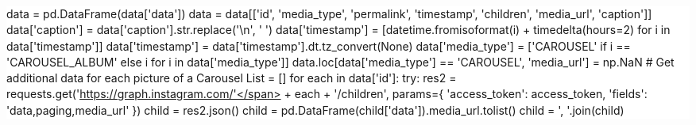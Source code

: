 <span class="n">data</span> <span class="o">=</span> <span class="n">pd</span><span class="o">.</span><span class="n">DataFrame</span><span class="p">(</span><span class="n">data</span><span class="p">[</span><span class="s1">'data'</span><span class="p">])</span>
<span class="n">data</span> <span class="o">=</span> <span class="n">data</span><span class="p">[[</span><span class="s1">'id'</span><span class="p">,</span> <span class="s1">'media_type'</span><span class="p">,</span> <span class="s1">'permalink'</span><span class="p">,</span> <span class="s1">'timestamp'</span><span class="p">,</span> <span class="s1">'children'</span><span class="p">,</span> <span class="s1">'media_url'</span><span class="p">,</span> <span class="s1">'caption'</span><span class="p">]]</span>
<span class="n">data</span><span class="p">[</span><span class="s1">'caption'</span><span class="p">]</span> <span class="o">=</span> <span class="n">data</span><span class="p">[</span><span class="s1">'caption'</span><span class="p">]</span><span class="o">.</span><span class="n">str</span><span class="o">.</span><span class="n">replace</span><span class="p">(</span><span class="s1">'</span><span class="se">\n</span><span class="s1">'</span><span class="p">,</span> <span class="s1">' '</span><span class="p">)</span>
<span class="n">data</span><span class="p">[</span><span class="s1">'timestamp'</span><span class="p">]</span> <span class="o">=</span> <span class="p">[</span><span class="n">datetime</span><span class="o">.</span><span class="n">fromisoformat</span><span class="p">(</span><span class="n">i</span><span class="p">)</span> <span class="o">+</span> <span class="n">timedelta</span><span class="p">(</span><span class="n">hours</span><span class="o">=</span><span class="mi">2</span><span class="p">)</span> <span class="k">for</span> <span class="n">i</span> <span class="ow">in</span> <span class="n">data</span><span class="p">[</span><span class="s1">'timestamp'</span><span class="p">]]</span>
<span class="n">data</span><span class="p">[</span><span class="s1">'timestamp'</span><span class="p">]</span> <span class="o">=</span> <span class="n">data</span><span class="p">[</span><span class="s1">'timestamp'</span><span class="p">]</span><span class="o">.</span><span class="n">dt</span><span class="o">.</span><span class="n">tz_convert</span><span class="p">(</span><span class="kc">None</span><span class="p">)</span>
<span class="n">data</span><span class="p">[</span><span class="s1">'media_type'</span><span class="p">]</span> <span class="o">=</span> <span class="p">[</span><span class="s1">'CAROUSEL'</span> <span class="k">if</span> <span class="n">i</span> <span class="o">==</span> <span class="s1">'CAROUSEL_ALBUM'</span> <span class="k">else</span> <span class="n">i</span> <span class="k">for</span> <span class="n">i</span> <span class="ow">in</span> <span class="n">data</span><span class="p">[</span><span class="s1">'media_type'</span><span class="p">]]</span>
<span class="n">data</span><span class="o">.</span><span class="n">loc</span><span class="p">[</span><span class="n">data</span><span class="p">[</span><span class="s1">'media_type'</span><span class="p">]</span> <span class="o">==</span> <span class="s1">'CAROUSEL'</span><span class="p">,</span> <span class="s1">'media_url'</span><span class="p">]</span> <span class="o">=</span> <span class="n">np</span><span class="o">.</span><span class="n">NaN</span>
<span class="c1"></span>
<span class="c1"># Get additional data for each picture of a Carousel</span>
<span class="n">List</span> <span class="o">=</span> <span class="p">[]</span>
<span class="k">for</span> <span class="n">each</span> <span class="ow">in</span> <span class="n">data</span><span class="p">[</span><span class="s1">'id'</span><span class="p">]:</span>
        <span class="k">try</span><span class="p">:</span>
                <span class="n">res2</span> <span class="o">=</span> <span class="n">requests</span><span class="o">.</span><span class="n">get</span><span class="p">(</span><span class="s1">'https://graph.instagram.com/'</span> <span class="o">+</span> <span class="n">each</span> <span class="o">+</span> <span class="s1">'/children'</span><span class="p">,</span> <span class="n">params</span><span class="o">=</span><span class="p">{</span>
                        <span class="s1">'access_token'</span><span class="p">:</span> <span class="n">access_token</span><span class="p">,</span>
                        <span class="s1">'fields'</span><span class="p">:</span> <span class="s1">'data,paging,media_url'</span>
                        <span class="p">})</span>
                <span class="n">child</span> <span class="o">=</span> <span class="n">res2</span><span class="o">.</span><span class="n">json</span><span class="p">()</span>
                <span class="n">child</span> <span class="o">=</span> <span class="n">pd</span><span class="o">.</span><span class="n">DataFrame</span><span class="p">(</span><span class="n">child</span><span class="p">[</span><span class="s1">'data'</span><span class="p">])</span><span class="o">.</span><span class="n">media_url</span><span class="o">.</span><span class="n">tolist</span><span class="p">()</span>
                <span class="n">child</span> <span class="o">=</span> <span class="s1">', '</span><span class="o">.</span><span class="n">join</span><span class="p">(</span><span class="n">child</span><span class="p">)</span>